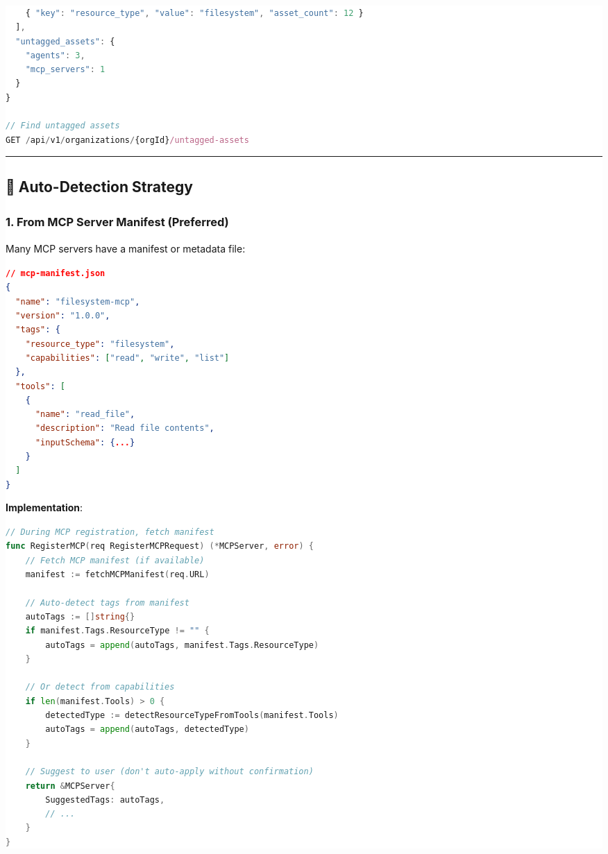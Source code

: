```typescript
    { "key": "resource_type", "value": "filesystem", "asset_count": 12 }
  ],
  "untagged_assets": {
    "agents": 3,
    "mcp_servers": 1
  }
}

// Find untagged assets
GET /api/v1/organizations/{orgId}/untagged-assets
```

---

## 🤖 Auto-Detection Strategy

### 1. From MCP Server Manifest (Preferred)
Many MCP servers have a manifest or metadata file:
```json
// mcp-manifest.json
{
  "name": "filesystem-mcp",
  "version": "1.0.0",
  "tags": {
    "resource_type": "filesystem",
    "capabilities": ["read", "write", "list"]
  },
  "tools": [
    {
      "name": "read_file",
      "description": "Read file contents",
      "inputSchema": {...}
    }
  ]
}
```

**Implementation**:
```go
// During MCP registration, fetch manifest
func RegisterMCP(req RegisterMCPRequest) (*MCPServer, error) {
    // Fetch MCP manifest (if available)
    manifest := fetchMCPManifest(req.URL)

    // Auto-detect tags from manifest
    autoTags := []string{}
    if manifest.Tags.ResourceType != "" {
        autoTags = append(autoTags, manifest.Tags.ResourceType)
    }

    // Or detect from capabilities
    if len(manifest.Tools) > 0 {
        detectedType := detectResourceTypeFromTools(manifest.Tools)
        autoTags = append(autoTags, detectedType)
    }

    // Suggest to user (don't auto-apply without confirmation)
    return &MCPServer{
        SuggestedTags: autoTags,
        // ...
    }
}
```
